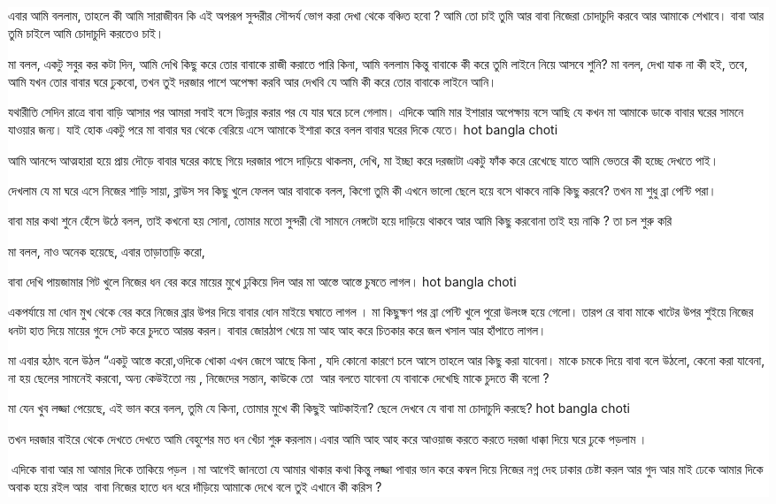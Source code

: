 
এবার আমি বললাম, তাহলে কী আমি সারাজীবন কি এই অপরূপ সুন্দরীর সৌন্দর্য ভোগ করা দেখা থেকে বঞ্চিত হবো ? আমি তো চাই তুমি আর বাবা নিজেরা চোদাচুদি করবে আর আমাকে শেখাবে। বাবা আর তুমি চাইলে আমি চোদাচুদি করতেও চাই।




মা বলল, একটু সবুর কর কটা দিন, আমি দেখি কিছু করে তোর বাবাকে রাজী করাতে পারি কিনা, আমি বললাম কিন্তু বাবাকে কী করে তুমি লাইনে নিয়ে আসবে শুনি? মা বলল, দেখা যাক না কী হই, তবে, আমি যখন তোর বাবার ঘরে ঢুকবো, তখন তুই দরজার পাশে অপেক্ষা করবি আর দেখবি যে আমি কী করে তোর বাবাকে লাইনে আনি।


যথারীতি সেদিন রাত্রে বাবা বাড়ি আসার পর আমরা সবাই বসে ডিন্নার করার পর যে যার ঘরে চলে গেলাম। এদিকে আমি মার ইশারার অপেক্ষায় বসে আছি যে কখন মা আমাকে ডাকে বাবার ঘরের সামনে যাওয়ার জন্য। যাই হোক একটু পরে মা বাবার ঘর থেকে বেরিয়ে এসে আমাকে ইশারা করে বলল বাবার ঘরের দিকে যেতে। hot bangla choti




আমি আনন্দে আত্মহারা হয়ে প্রায় দৌড়ে বাবার ঘরের কাছে গিয়ে দরজার পাসে দাড়িয়ে থাকলম, দেখি, মা ইচ্ছা করে দরজাটা একটু ফাঁক করে রেখেছে যাতে আমি ভেতরে কী হচ্ছে দেখতে পাই।


দেখলাম যে মা ঘরে এসে নিজের শাড়ি সায়া, ব্লাউস সব কিছু খুলে ফেলল আর বাবাকে বলল, কিগো তুমি কী এখনে ভালো ছেলে হয়ে বসে থাকবে নাকি কিছু করবে? তখন মা শুধু ব্রা পেন্টি পরা।


বাবা মার কথা শুনে হেঁসে উঠে বলল, তাই কখনো হয় সোনা, তোমার মতো সুন্দরী বৌ সামনে নেঙ্গটো হয়ে দাড়িয়ে থাকবে আর আমি কিছু করবোনা তাই হয় নাকি ? তা চল শুরু করি


মা বলল, নাও অনেক হয়েছে, এবার তাড়াতাড়ি করো,


 বাবা দেখি পায়জামার গিট খুলে নিজের ধন বের করে মায়ের মুখে ঢুকিয়ে দিল আর মা আস্তে আস্তে চুষতে লাগল। hot bangla choti




একপর্যায়ে মা ধোন মুখ থেকে বের করে নিজের ব্রার উপর দিয়ে বাবার ধোন মাইয়ে ঘষাতে লাগল । মা কিছুক্ষণ পর ব্রা পেন্টি খুলে পুরো উলংঙ্গ হয়ে গেলো। তারপ
রে বাবা মাকে খাটের উপর শুইয়ে নিজের ধনটা হাত দিয়ে মায়ের গুদে সেট করে চুদতে আরম্ভ করল। বাবার জোরঠাপ খেয়ে মা আহ আহ করে চিতকার করে জল খসাল আর হাঁপাতে লাগল।


মা এবার হঠাৎ বলে উঠল “একটু আস্তে করো,ওদিকে খোকা এখন জেগে আছে কিনা , যদি কোনো কারণে চলে আসে তাহলে আর কিছু করা যাবেনা। মাকে চমকে দিয়ে বাবা বলে উঠলো, কেনো করা যাবেনা, না হয় ছেলের সামনেই করবো, অন্য কেউইতো নয় , নিজেদের সন্তান, কাউকে তো  আর বলতে যাবেনা যে বাবাকে দেখেছি মাকে চুদতে কী বলো ?


মা যেন খুব লজ্জা পেয়েছে, এই ভান করে বলল, তুমি যে কিনা, তোমার মুখে কী কিছুই আটকাইনা? ছেলে দেখবে যে বাবা মা চোদাচুদি করছে?
 hot bangla choti




তখন দরজার বাইরে থেকে দেখতে দেখতে আমি বেহুশের মত ধন খেঁচা শুরু করলাম।এবার আমি আহ আহ করে আওয়াজ করতে করতে দরজা ধাক্কা দিয়ে ঘরে ঢুকে পড়লাম ।


 এদিকে বাবা আর মা আমার দিকে তাকিয়ে পড়ল ।মা আগেই জানতো যে আমার থাকার কথা কিন্তু লজ্জা পাবার ভান করে কম্বল দিয়ে নিজের নগ্ন দেহ ঢাকার চেষ্টা করল আর গুদ আর মাই ঢেকে আমার দিকে অবাক হয়ে রইল আর  বাবা নিজের হাতে ধন ধরে দাঁড়িয়ে আমাকে দেখে বলে তুই এখানে কী করিস ? 
